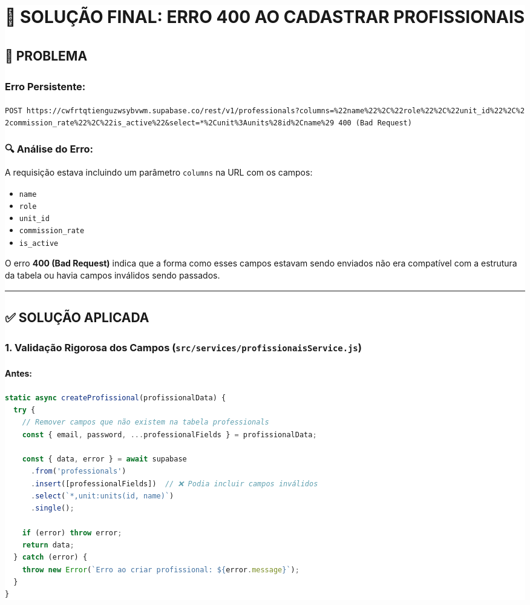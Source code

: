 # 🔧 SOLUÇÃO FINAL: ERRO 400 AO CADASTRAR PROFISSIONAIS

## 🐛 PROBLEMA

### Erro Persistente:

```
POST https://cwfrtqtienguzwsybvwm.supabase.co/rest/v1/professionals?columns=%22name%22%2C%22role%22%2C%22unit_id%22%2C%22commission_rate%22%2C%22is_active%22&select=*%2Cunit%3Aunits%28id%2Cname%29 400 (Bad Request)
```

### 🔍 Análise do Erro:

A requisição estava incluindo um parâmetro `columns` na URL com os campos:

- `name`
- `role`
- `unit_id`
- `commission_rate`
- `is_active`

O erro **400 (Bad Request)** indica que a forma como esses campos estavam sendo enviados não era compatível com a estrutura da tabela ou havia campos inválidos sendo passados.

---

## ✅ SOLUÇÃO APLICADA

### 1. **Validação Rigorosa dos Campos** (`src/services/profissionaisService.js`)

#### Antes:

```javascript
static async createProfissional(profissionalData) {
  try {
    // Remover campos que não existem na tabela professionals
    const { email, password, ...professionalFields } = profissionalData;

    const { data, error } = await supabase
      .from('professionals')
      .insert([professionalFields])  // ❌ Podia incluir campos inválidos
      .select(`*,unit:units(id, name)`)
      .single();

    if (error) throw error;
    return data;
  } catch (error) {
    throw new Error(`Erro ao criar profissional: ${error.message}`);
  }
}
```
